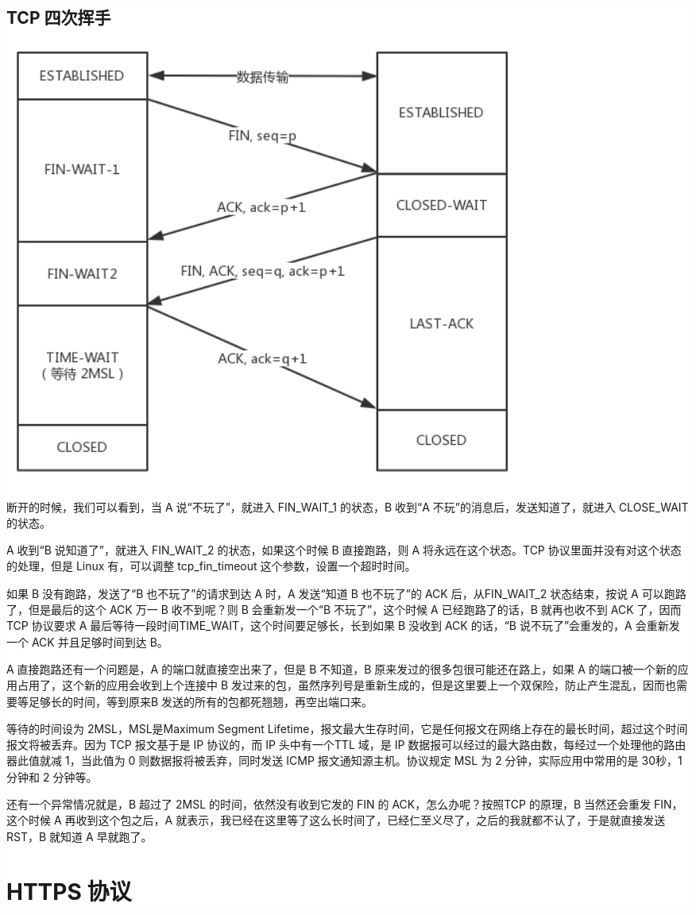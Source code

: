 ## TCP 四次挥手

![](/images/fun-talk-about-network-protocols/TCP四次挥手.png)

断开的时候，我们可以看到，当 A 说“不玩了”，就进入 FIN_WAIT_1 的状态，B 收到“A 不玩”的消息后，发送知道了，就进入 CLOSE_WAIT 的状态。

A 收到“B 说知道了”，就进入 FIN_WAIT_2 的状态，如果这个时候 B 直接跑路，则 A 将永远在这个状态。TCP 协议里面并没有对这个状态的处理，但是 Linux 有，可以调整 tcp_fin_timeout 这个参数，设置一个超时时间。

如果 B 没有跑路，发送了“B 也不玩了”的请求到达 A 时，A 发送“知道 B 也不玩了”的 ACK 后，从FIN_WAIT_2 状态结束，按说 A 可以跑路了，但是最后的这个 ACK 万一 B 收不到呢？则 B 会重新发一个“B 不玩了”，这个时候 A 已经跑路了的话，B 就再也收不到 ACK 了，因而 TCP 协议要求 A 最后等待一段时间TIME_WAIT，这个时间要足够长，长到如果 B 没收到 ACK 的话，“B 说不玩了”会重发的，A 会重新发一个 ACK 并且足够时间到达 B。

A 直接跑路还有一个问题是，A 的端口就直接空出来了，但是 B 不知道，B 原来发过的很多包很可能还在路上，如果 A 的端口被一个新的应用占用了，这个新的应用会收到上个连接中 B 发过来的包，虽然序列号是重新生成的，但是这里要上一个双保险，防止产生混乱，因而也需要等足够长的时间，等到原来B 发送的所有的包都死翘翘，再空出端口来。

等待的时间设为 2MSL，MSL是Maximum Segment Lifetime，报文最大生存时间，它是任何报文在网络上存在的最长时间，超过这个时间报文将被丢弃。因为 TCP 报文基于是 IP 协议的，而 IP 头中有一个TTL 域，是 IP 数据报可以经过的最大路由数，每经过一个处理他的路由器此值就减 1，当此值为 0 则数据报将被丢弃，同时发送 ICMP 报文通知源主机。协议规定 MSL 为 2 分钟，实际应用中常用的是 30秒，1 分钟和 2 分钟等。

还有一个异常情况就是，B 超过了 2MSL 的时间，依然没有收到它发的 FIN 的 ACK，怎么办呢？按照TCP 的原理，B 当然还会重发 FIN，这个时候 A 再收到这个包之后，A 就表示，我已经在这里等了这么长时间了，已经仁至义尽了，之后的我就都不认了，于是就直接发送 RST，B 就知道 A 早就跑了。

# HTTPS 协议
